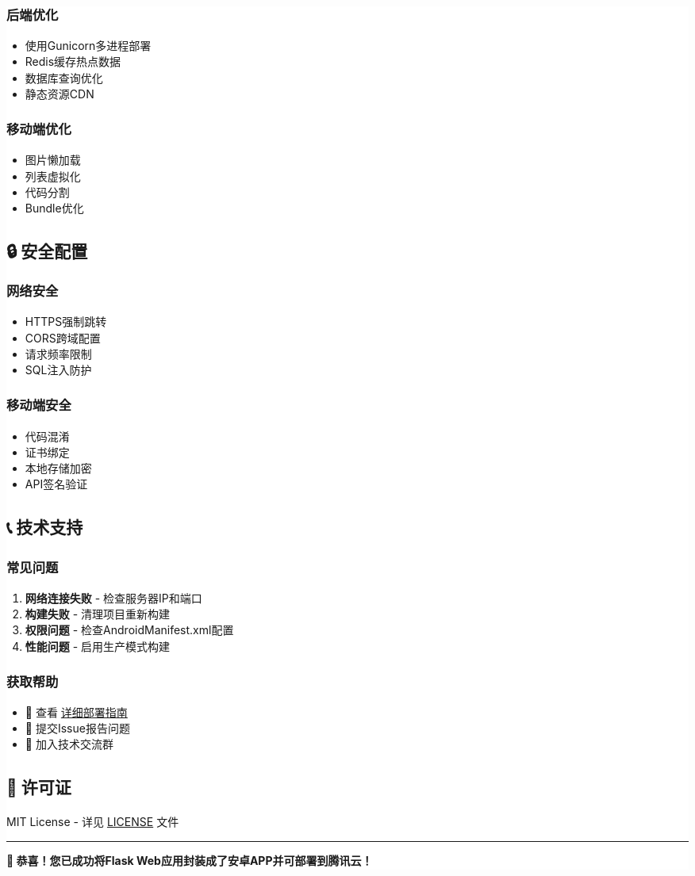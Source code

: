 ### 后端优化
- 使用Gunicorn多进程部署
- Redis缓存热点数据
- 数据库查询优化
- 静态资源CDN

### 移动端优化
- 图片懒加载
- 列表虚拟化
- 代码分割
- Bundle优化

## 🔒 安全配置

### 网络安全
- HTTPS强制跳转
- CORS跨域配置
- 请求频率限制
- SQL注入防护

### 移动端安全
- 代码混淆
- 证书绑定
- 本地存储加密
- API签名验证

## 📞 技术支持

### 常见问题
1. **网络连接失败** - 检查服务器IP和端口
2. **构建失败** - 清理项目重新构建
3. **权限问题** - 检查AndroidManifest.xml配置
4. **性能问题** - 启用生产模式构建

### 获取帮助
- 📖 查看 [详细部署指南](DEPLOYMENT_GUIDE.md)
- 🐛 提交Issue报告问题
- 💬 加入技术交流群

## 📄 许可证

MIT License - 详见 [LICENSE](LICENSE) 文件

---

**🎉 恭喜！您已成功将Flask Web应用封装成了安卓APP并可部署到腾讯云！**
